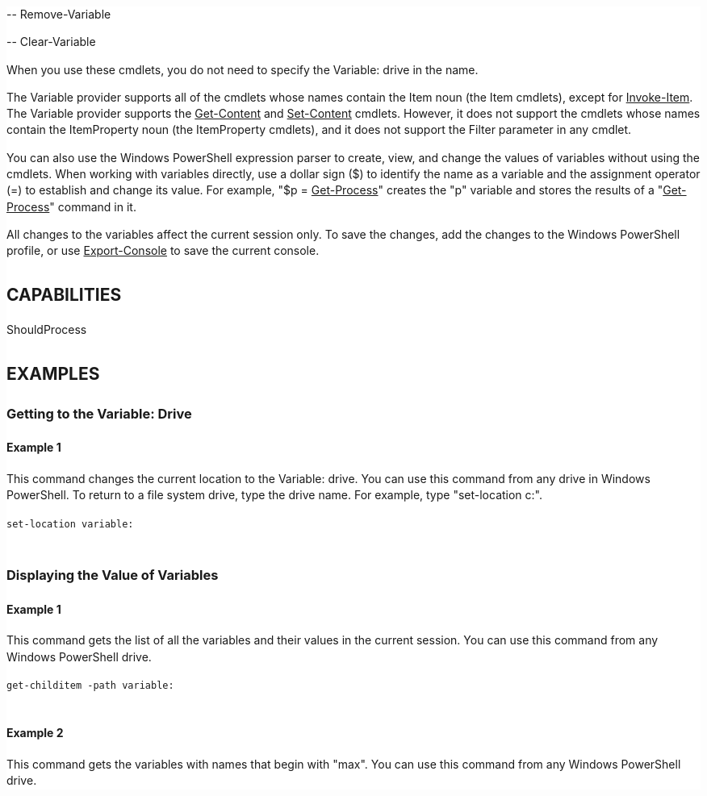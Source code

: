  -- Remove-Variable  
  
 -- Clear-Variable  
  
 When you use these cmdlets, you do not need to specify the Variable: drive in the name.  
  
 The Variable provider supports all of the cmdlets whose names contain the Item noun (the Item cmdlets), except for [Invoke-Item](../../Microsoft.PowerShell.Management/Invoke-Item.md). The Variable provider supports the [Get-Content](../../Microsoft.PowerShell.Management/Get-Content.md) and [Set-Content](../../Microsoft.PowerShell.Management/Set-Content.md) cmdlets. However, it does not support the cmdlets whose names contain the ItemProperty noun (the ItemProperty cmdlets), and it does not support the Filter parameter in any cmdlet.  
  
 You can also use the Windows PowerShell expression parser to create, view, and change the values of variables without using the cmdlets. When working with variables directly, use a dollar sign ($) to identify the name as a variable and the assignment operator (=) to establish and change its value. For example, "$p = [Get-Process](../../Microsoft.PowerShell.Management/Get-Process.md)" creates the "p" variable and stores the results of a "[Get-Process](../../Microsoft.PowerShell.Management/Get-Process.md)" command in it.  
  
 All changes to the variables affect the current session only. To save the changes, add the changes to the Windows PowerShell profile, or use [Export-Console](../Export-Console.md) to save the current console.  
  
## CAPABILITIES  
 ShouldProcess  
  
## EXAMPLES  
  
### Getting to the Variable: Drive  
  
#### Example 1  
 This command changes the current location to the Variable: drive. You can use this command from any drive in Windows PowerShell. To return to a file system drive, type the drive name. For example, type "set-location c:".  
  
```  
set-location variable:  
  
```  
  
### Displaying the Value of Variables  
  
#### Example 1  
 This command gets the list of all the variables and their values in the current session. You can use this command from any Windows PowerShell drive.  
  
```  
get-childitem -path variable:  
  
```  
  
#### Example 2  
 This command gets the variables with names that begin with "max". You can use this command from any Windows PowerShell drive.  
  
